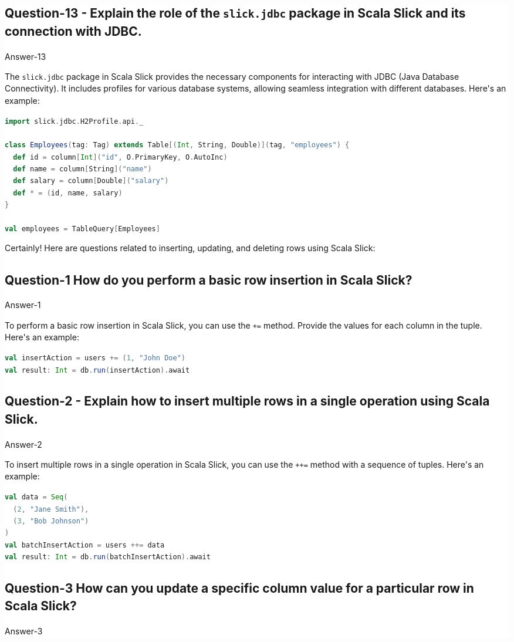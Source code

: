## Question-13  - Explain the role of the `slick.jdbc` package in Scala Slick and its connection with JDBC.
Answer-13

The `slick.jdbc` package in Scala Slick provides the necessary components for interacting with JDBC (Java Database Connectivity). It includes profiles for various database systems, allowing seamless integration with different databases. Here's an example:

```scala
import slick.jdbc.H2Profile.api._

class Employees(tag: Tag) extends Table[(Int, String, Double)](tag, "employees") {
  def id = column[Int]("id", O.PrimaryKey, O.AutoInc)
  def name = column[String]("name")
  def salary = column[Double]("salary")
  def * = (id, name, salary)
}

val employees = TableQuery[Employees]
```

Certainly! Here are questions related to inserting, updating, and deleting rows using Scala Slick:

## Question-1 How do you perform a basic row insertion in Scala Slick?
Answer-1

To perform a basic row insertion in Scala Slick, you can use the `+=` method. Provide the values for each column in the tuple. Here's an example:

```scala
val insertAction = users += (1, "John Doe")
val result: Int = db.run(insertAction).await
```

## Question-2  - Explain how to insert multiple rows in a single operation using Scala Slick.
Answer-2

To insert multiple rows in a single operation in Scala Slick, you can use the `++=` method with a sequence of tuples. Here's an example:

```scala
val data = Seq(
  (2, "Jane Smith"),
  (3, "Bob Johnson")
)
val batchInsertAction = users ++= data
val result: Int = db.run(batchInsertAction).await
```

## Question-3 How can you update a specific column value for a particular row in Scala Slick?
Answer-3
